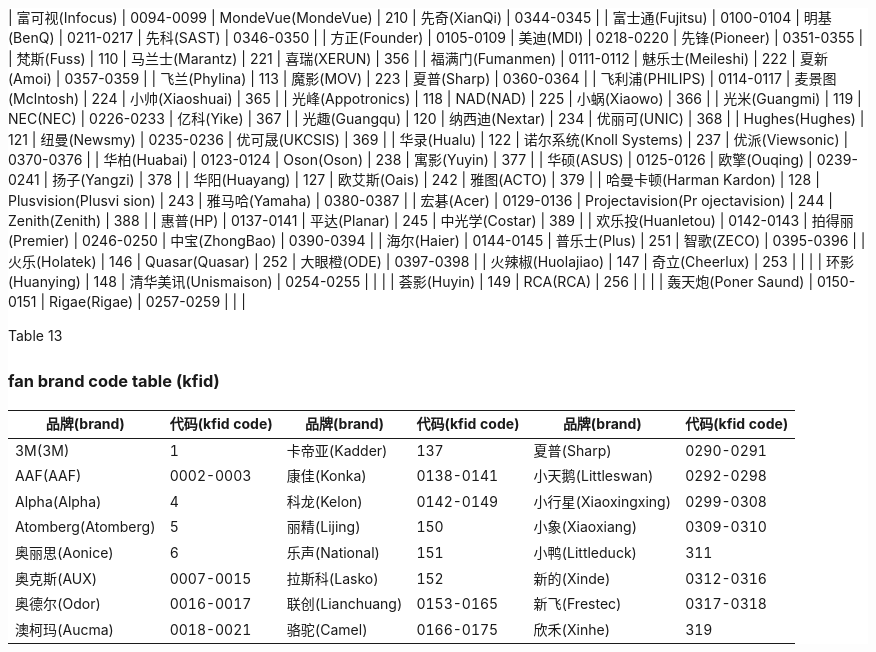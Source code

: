 | 富可视(Infocus)           | 0094-0099        | MondeVue(MondeVue)               | 210              | 先奇(XianQi)                            | 0344-0345        |
| 富士通(Fujitsu)           | 0100-0104        | 明基(BenQ)                       | 0211-0217        | 先科(SAST)                              | 0346-0350        |
| 方正(Founder)             | 0105-0109        | 美迪(MDI)                        | 0218-0220        | 先锋(Pioneer)                           | 0351-0355        |
| 梵斯(Fuss)                | 110              | 马兰士(Marantz)                  | 221              | 喜瑞(XERUN)                             | 356              |
| 福满门(Fumanmen)          | 0111-0112        | 魅乐士(Meileshi)                 | 222              | 夏新(Amoi)                              | 0357-0359        |
| 飞兰(Phylina)             | 113              | 魔影(MOV)                        | 223              | 夏普(Sharp)                             | 0360-0364        |
| 飞利浦(PHILIPS)           | 0114-0117        | 麦景图(Mclntosh)                 | 224              | 小帅(Xiaoshuai)                         | 365              |
| 光峰(Appotronics)         | 118              | NAD(NAD)                         | 225              | 小蜗(Xiaowo)                            | 366              |
| 光米(Guangmi)             | 119              | NEC(NEC)                         | 0226-0233        | 亿科(Yike)                              | 367              |
| 光趣(Guangqu)             | 120              | 纳西迪(Nextar)                   | 234              | 优丽可(UNIC)                            | 368              |
| Hughes(Hughes)            | 121              | 纽曼(Newsmy)                     | 0235-0236        | 优可晟(UKCSIS)                          | 369              |
| 华录(Hualu)               | 122              | 诺尔系统(Knoll  Systems)         | 237              | 优派(Viewsonic)                         | 0370-0376        |
| 华柏(Huabai)              | 0123-0124        | Oson(Oson)                       | 238              | 寓影(Yuyin)                             | 377              |
| 华硕(ASUS)                | 0125-0126        | 欧擎(Ouqing)                     | 0239-0241        | 扬子(Yangzi)                            | 378              |
| 华阳(Huayang)             | 127              | 欧艾斯(Oais)                     | 242              | 雅图(ACTO)                              | 379              |
| 哈曼卡顿(Harman Kardon)   | 128              | Plusvision(Plusvi  sion)         | 243              | 雅马哈(Yamaha)                          | 0380-0387        |
| 宏碁(Acer)                | 0129-0136        | Projectavision(Pr  ojectavision) | 244              | Zenith(Zenith)                          | 388              |
| 惠普(HP)                  | 0137-0141        | 平达(Planar)                     | 245              | 中光学(Costar)                          | 389              |
| 欢乐投(Huanletou)         | 0142-0143        | 拍得丽(Premier)                  | 0246-0250        | 中宝(ZhongBao)                          | 0390-0394        |
| 海尔(Haier)               | 0144-0145        | 普乐士(Plus)                     | 251              | 智歌(ZECO)                              | 0395-0396        |
| 火乐(Holatek)             | 146              | Quasar(Quasar)                   | 252              | 大眼橙(ODE)                             | 0397-0398        |
| 火辣椒(Huolajiao)         | 147              | 奇立(Cheerlux)                   | 253              |                                         |                  |
| 环影(Huanying)            | 148              | 清华美讯(Unismaison)             | 0254-0255        |                                         |                  |
| 荟影(Huyin)               | 149              | RCA(RCA)                         | 256              |                                         |                  |
| 轰天炮(Poner Saund)       | 0150-0151        | Rigae(Rigae)                     | 0257-0259        |                                         |                  |

Table 13

### fan brand code table (kfid)



| 品牌(brand)             | 代码(kfid code) | 品牌(brand)       | 代码(kfid code) | 品牌(brand)          | 代码(kfid code) |
| ----------------------- | ------------------- | ----------------- | ------------------- | -------------------- | ------------------- |
| 3M(3M)                  | 1               | 卡帝亚(Kadder)    | 137             | 夏普(Sharp)          | 0290-0291       |
| AAF(AAF)                | 0002-0003       | 康佳(Konka)       | 0138-0141       | 小天鹅(Littleswan)   | 0292-0298       |
| Alpha(Alpha)            | 4               | 科龙(Kelon)       | 0142-0149       | 小行星(Xiaoxingxing) | 0299-0308       |
| Atomberg(Atomberg)      | 5               | 丽精(Lijing)      | 150             | 小象(Xiaoxiang)      | 0309-0310       |
| 奥丽思(Aonice)          | 6               | 乐声(National)    | 151             | 小鸭(Littleduck)     | 311             |
| 奥克斯(AUX)             | 0007-0015       | 拉斯科(Lasko)     | 152             | 新的(Xinde)          | 0312-0316       |
| 奥德尔(Odor)            | 0016-0017       | 联创(Lianchuang)  | 0153-0165       | 新飞(Frestec)        | 0317-0318       |
| 澳柯玛(Aucma)           | 0018-0021       | 骆驼(Camel)       | 0166-0175       | 欣禾(Xinhe)          | 319             |